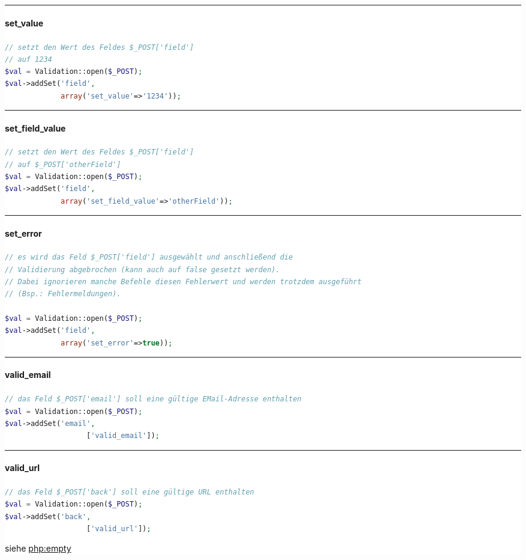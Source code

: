 ------------------------------------------------------------------------------------

#### set_value
```PHP
// setzt den Wert des Feldes $_POST['field']
// auf 1234
$val = Validation::open($_POST);
$val->addSet('field',
             array('set_value'=>'1234'));
```

------------------------------------------------------------------------------------

#### set_field_value
```PHP
// setzt den Wert des Feldes $_POST['field']
// auf $_POST['otherField']
$val = Validation::open($_POST);
$val->addSet('field',
             array('set_field_value'=>'otherField'));
```

------------------------------------------------------------------------------------

#### set_error
```PHP
// es wird das Feld $_POST['field'] ausgewählt und anschließend die 
// Validierung abgebrochen (kann auch auf false gesetzt werden).
// Dabei ignorieren manche Befehle diesen Fehlerwert und werden trotzdem ausgeführt
// (Bsp.: Fehlermeldungen).

$val = Validation::open($_POST);
$val->addSet('field',
             array('set_error'=>true));
```

------------------------------------------------------------------------------------

#### valid_email
```PHP
// das Feld $_POST['email'] soll eine gültige EMail-Adresse enthalten
$val = Validation::open($_POST);
$val->addSet('email',
                   ['valid_email']);
```

------------------------------------------------------------------------------------

#### valid_url
```PHP
// das Feld $_POST['back'] soll eine gültige URL enthalten
$val = Validation::open($_POST);
$val->addSet('back',
                   ['valid_url']);
```
siehe [php:empty](http://php.net/manual/de/function.parse-url.php)

